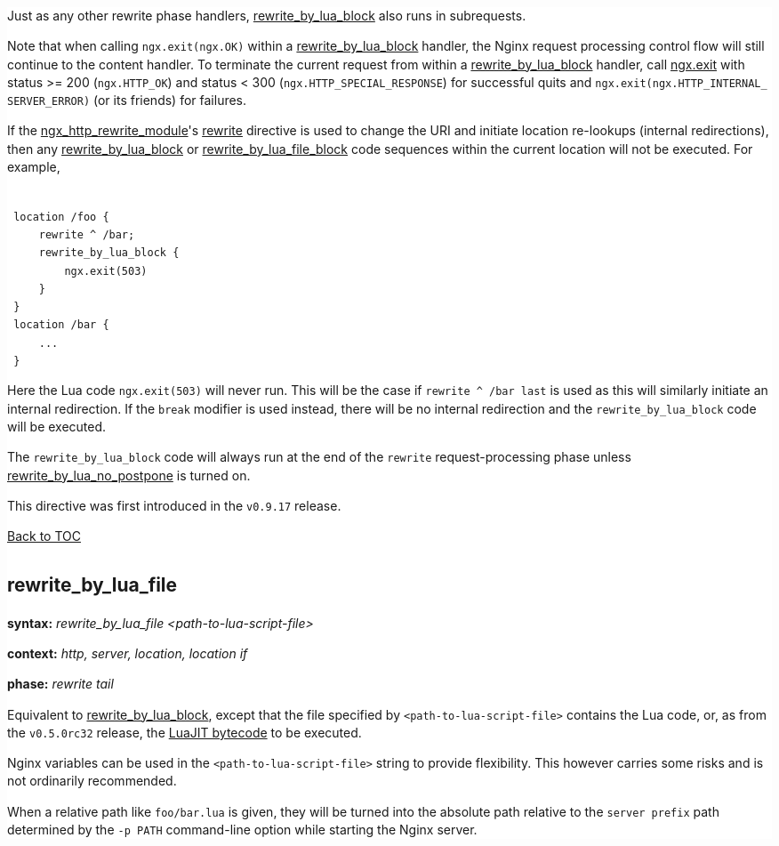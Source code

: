 Just as any other rewrite phase handlers, [rewrite_by_lua_block](#rewrite_by_lua_block) also runs in subrequests.

Note that when calling `ngx.exit(ngx.OK)` within a [rewrite_by_lua_block](#rewrite_by_lua_block) handler, the Nginx request processing control flow will still continue to the content handler. To terminate the current request from within a [rewrite_by_lua_block](#rewrite_by_lua_block) handler, call [ngx.exit](#ngxexit) with status >= 200 (`ngx.HTTP_OK`) and status < 300 (`ngx.HTTP_SPECIAL_RESPONSE`) for successful quits and `ngx.exit(ngx.HTTP_INTERNAL_SERVER_ERROR)` (or its friends) for failures.

If the [ngx_http_rewrite_module](http://nginx.org/en/docs/http/ngx_http_rewrite_module.html)'s [rewrite](http://nginx.org/en/docs/http/ngx_http_rewrite_module.html#rewrite) directive is used to change the URI and initiate location re-lookups (internal redirections), then any [rewrite_by_lua_block](#rewrite_by_lua_block) or [rewrite_by_lua_file_block](#rewrite_by_lua_file_block) code sequences within the current location will not be executed. For example,

```nginx

 location /foo {
     rewrite ^ /bar;
     rewrite_by_lua_block {
         ngx.exit(503)
     }
 }
 location /bar {
     ...
 }
```

Here the Lua code `ngx.exit(503)` will never run. This will be the case if `rewrite ^ /bar last` is used as this will similarly initiate an internal redirection. If the `break` modifier is used instead, there will be no internal redirection and the `rewrite_by_lua_block` code will be executed.

The `rewrite_by_lua_block` code will always run at the end of the `rewrite` request-processing phase unless [rewrite_by_lua_no_postpone](#rewrite_by_lua_no_postpone) is turned on.

This directive was first introduced in the `v0.9.17` release.

[Back to TOC](#directives)

rewrite_by_lua_file
-------------------

**syntax:** *rewrite_by_lua_file &lt;path-to-lua-script-file&gt;*

**context:** *http, server, location, location if*

**phase:** *rewrite tail*

Equivalent to [rewrite_by_lua_block](#rewrite_by_lua_block), except that the file specified by `<path-to-lua-script-file>` contains the Lua code, or, as from the `v0.5.0rc32` release, the [LuaJIT bytecode](#luajit-bytecode-support) to be executed.

Nginx variables can be used in the `<path-to-lua-script-file>` string to provide flexibility. This however carries some risks and is not ordinarily recommended.

When a relative path like `foo/bar.lua` is given, they will be turned into the absolute path relative to the `server prefix` path determined by the `-p PATH` command-line option while starting the Nginx server.
